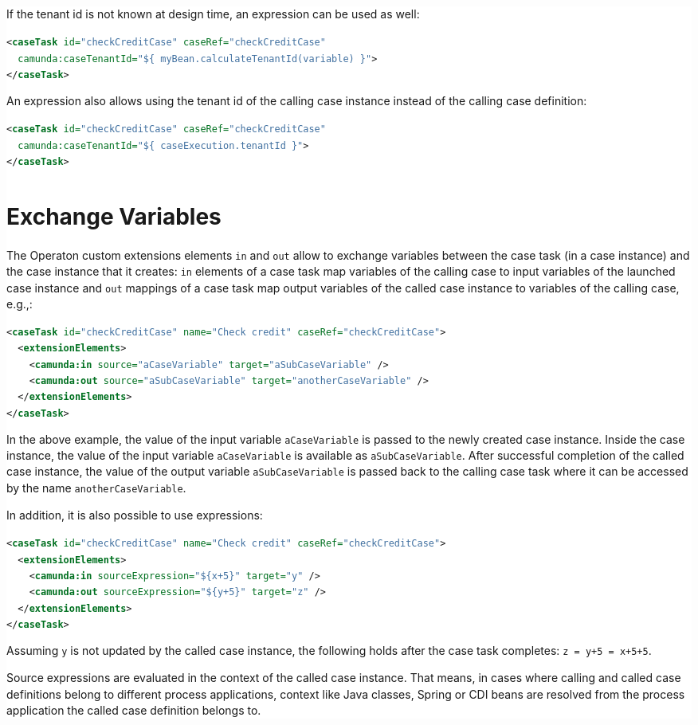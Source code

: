 If the tenant id is not known at design time, an expression can be used as well:

```xml
<caseTask id="checkCreditCase" caseRef="checkCreditCase"
  camunda:caseTenantId="${ myBean.calculateTenantId(variable) }">
</caseTask>
```

An expression also allows using the tenant id of the calling case instance instead of the calling case definition:

```xml
<caseTask id="checkCreditCase" caseRef="checkCreditCase"
  camunda:caseTenantId="${ caseExecution.tenantId }">
</caseTask>
```

# Exchange Variables

The Operaton custom extensions elements `in` and `out` allow to exchange variables between the case task (in a case instance) and the case instance that it creates: `in` elements of a case task map variables of the calling case to input variables of the launched case instance and `out` mappings of a case task map output variables of the called case instance to variables of the calling case, e.g.,:

```xml
<caseTask id="checkCreditCase" name="Check credit" caseRef="checkCreditCase">
  <extensionElements>
    <camunda:in source="aCaseVariable" target="aSubCaseVariable" />
    <camunda:out source="aSubCaseVariable" target="anotherCaseVariable" />
  </extensionElements>
</caseTask>
```

In the above example, the value of the input variable `aCaseVariable` is passed to the newly created case instance. Inside the case instance, the value of the input variable `aCaseVariable` is available as `aSubCaseVariable`. After successful completion of the called case instance, the value of the output variable `aSubCaseVariable` is passed back to the calling case task where it can be accessed by the name `anotherCaseVariable`.

In addition, it is also possible to use expressions:

```xml
<caseTask id="checkCreditCase" name="Check credit" caseRef="checkCreditCase">
  <extensionElements>
    <camunda:in sourceExpression="${x+5}" target="y" />
    <camunda:out sourceExpression="${y+5}" target="z" />
  </extensionElements>
</caseTask>
```

Assuming `y` is not updated by the called case instance, the following holds after the case task completes: `z = y+5 = x+5+5`.

Source expressions are evaluated in the context of the called case instance. That means, in cases where calling and called case definitions belong to different process applications, context like Java classes, Spring or CDI beans are resolved from the process application the called case definition belongs to.
